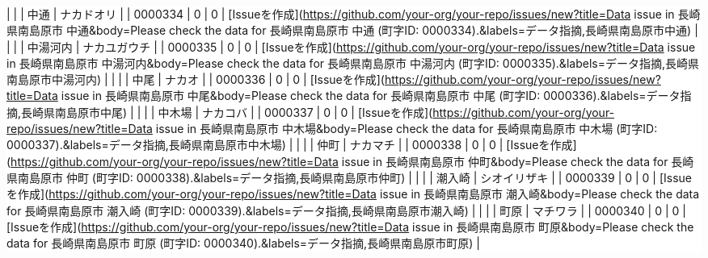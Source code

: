 |  |  | 中通 |   ナカドオリ |  | 0000334 | 0 | 0 | [Issueを作成](https://github.com/your-org/your-repo/issues/new?title=Data issue in 長崎県南島原市   中通&body=Please check the data for 長崎県南島原市   中通 (町字ID: 0000334).&labels=データ指摘,長崎県南島原市中通) |
|  |  | 中湯河内 |   ナカユガウチ |  | 0000335 | 0 | 0 | [Issueを作成](https://github.com/your-org/your-repo/issues/new?title=Data issue in 長崎県南島原市   中湯河内&body=Please check the data for 長崎県南島原市   中湯河内 (町字ID: 0000335).&labels=データ指摘,長崎県南島原市中湯河内) |
|  |  | 中尾 |   ナカオ |  | 0000336 | 0 | 0 | [Issueを作成](https://github.com/your-org/your-repo/issues/new?title=Data issue in 長崎県南島原市   中尾&body=Please check the data for 長崎県南島原市   中尾 (町字ID: 0000336).&labels=データ指摘,長崎県南島原市中尾) |
|  |  | 中木場 |   ナカコバ |  | 0000337 | 0 | 0 | [Issueを作成](https://github.com/your-org/your-repo/issues/new?title=Data issue in 長崎県南島原市   中木場&body=Please check the data for 長崎県南島原市   中木場 (町字ID: 0000337).&labels=データ指摘,長崎県南島原市中木場) |
|  |  | 仲町 |   ナカマチ |  | 0000338 | 0 | 0 | [Issueを作成](https://github.com/your-org/your-repo/issues/new?title=Data issue in 長崎県南島原市   仲町&body=Please check the data for 長崎県南島原市   仲町 (町字ID: 0000338).&labels=データ指摘,長崎県南島原市仲町) |
|  |  | 潮入崎 |   シオイリザキ |  | 0000339 | 0 | 0 | [Issueを作成](https://github.com/your-org/your-repo/issues/new?title=Data issue in 長崎県南島原市   潮入崎&body=Please check the data for 長崎県南島原市   潮入崎 (町字ID: 0000339).&labels=データ指摘,長崎県南島原市潮入崎) |
|  |  | 町原 |   マチワラ |  | 0000340 | 0 | 0 | [Issueを作成](https://github.com/your-org/your-repo/issues/new?title=Data issue in 長崎県南島原市   町原&body=Please check the data for 長崎県南島原市   町原 (町字ID: 0000340).&labels=データ指摘,長崎県南島原市町原) |
